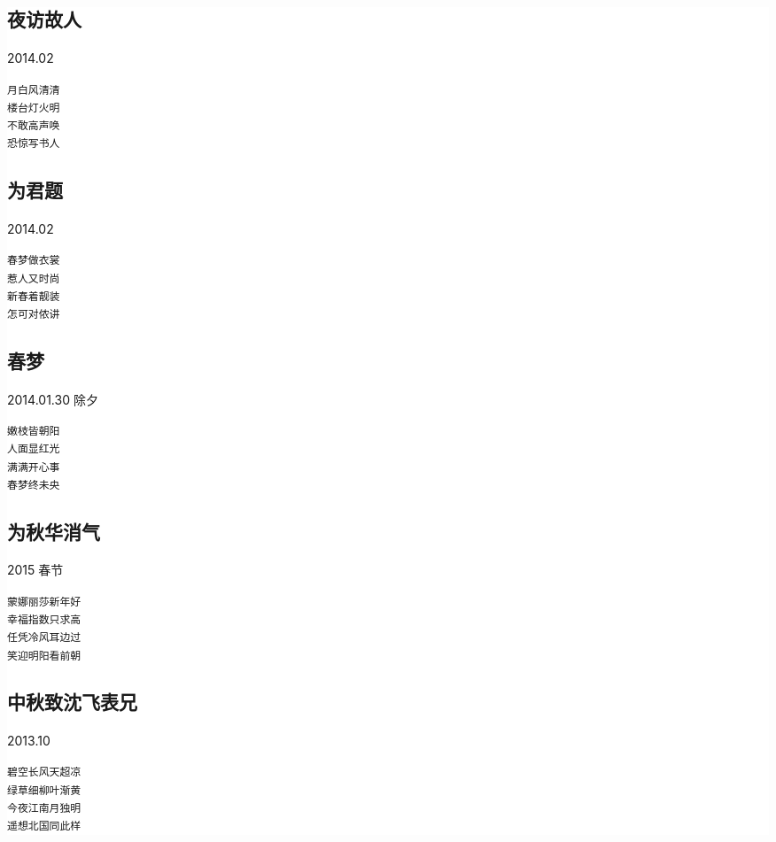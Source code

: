 夜访故人
---

2014.02

```
月白风清清
楼台灯火明
不敢高声唤
恐惊写书人
```

为君题
---

2014.02
```
春梦做衣裳
惹人又时尚
新春着靓装
怎可对侬讲
```

春梦
---

2014.01.30 除夕

```
嫩枝皆朝阳
人面显红光
满满开心事
春梦终未央
```

为秋华消气
---

2015 春节

```
蒙娜丽莎新年好
幸福指数只求高
任凭冷风耳边过
笑迎明阳看前朝
```

中秋致沈飞表兄
---

2013.10

```
碧空长风天超凉
绿草细柳叶渐黄
今夜江南月独明
遥想北国同此样
```
